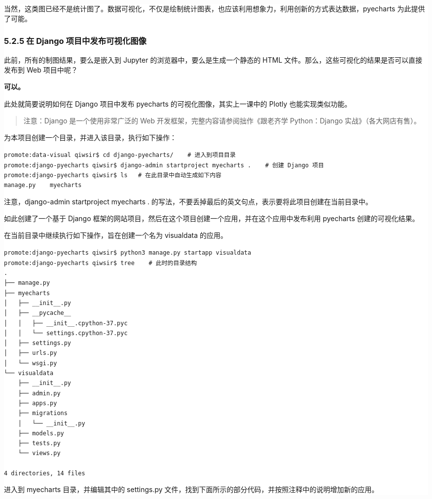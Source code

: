 当然，这类图已经不是统计图了。数据可视化，不仅是绘制统计图表，也应该利用想象力，利用创新的方式表达数据，pyecharts 为此提供了可能。

### 5.2.5 在 Django 项目中发布可视化图像

此前，所有的制图结果，要么是嵌入到 Jupyter 的浏览器中，要么是生成一个静态的 HTML 文件。那么，这些可视化的结果是否可以直接发布到 Web
项目中呢？

**可以。**

此处就简要说明如何在 Django 项目中发布 pyecharts 的可视化图像，其实上一课中的 Plotly 也能实现类似功能。

> 注意：Django 是一个使用非常广泛的 Web 开发框架，完整内容请参阅拙作《跟老齐学 Python：Django 实战》（各大网店有售）。

为本项目创建一个目录，并进入该目录，执行如下操作：

    
    
    promote:data-visual qiwsir$ cd django-pyecharts/    # 进入到项目目录
    promote:django-pyecharts qiwsir$ django-admin startproject myecharts .    # 创建 Django 项目
    promote:django-pyecharts qiwsir$ ls   # 在此目录中自动生成如下内容
    manage.py    myecharts
    

注意，django-admin startproject myecharts . 的写法，不要丢掉最后的英文句点，表示要将此项目创建在当前目录中。

如此创建了一个基于 Django 框架的网站项目，然后在这个项目创建一个应用，并在这个应用中发布利用 pyecharts 创建的可视化结果。

在当前目录中继续执行如下操作，旨在创建一个名为 visualdata 的应用。

    
    
    promote:django-pyecharts qiwsir$ python3 manage.py startapp visualdata
    promote:django-pyecharts qiwsir$ tree    # 此时的目录结构
    .
    ├── manage.py
    ├── myecharts
    │   ├── __init__.py
    │   ├── __pycache__
    │   │   ├── __init__.cpython-37.pyc
    │   │   └── settings.cpython-37.pyc
    │   ├── settings.py
    │   ├── urls.py
    │   └── wsgi.py
    └── visualdata
        ├── __init__.py
        ├── admin.py
        ├── apps.py
        ├── migrations
        │   └── __init__.py
        ├── models.py
        ├── tests.py
        └── views.py
    
    4 directories, 14 files
    

进入到 myecharts 目录，并编辑其中的 settings.py 文件，找到下面所示的部分代码，并按照注释中的说明增加新的应用。

    
    